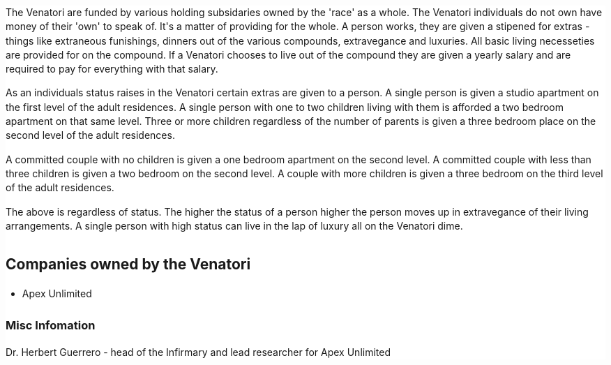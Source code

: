 The Venatori are funded by various holding subsidaries owned by the 'race' as a whole.  The Venatori individuals do not own have money of their 'own' to speak of.  It's a matter of providing for the whole.  A person works, they are given a stipened for extras - things like extraneous funishings, dinners out of the various compounds, extravegance and luxuries.  All basic living necesseties are provided for on the compound.  If a Venatori chooses to live out of the compound they are given a yearly salary and are required to pay for everything with that salary.

As an individuals status raises in the Venatori certain extras are given to a person.  A single person is given a studio apartment on the first level of the adult residences.  A single person with one to two children living with them is afforded a two bedroom apartment on that same level.  Three or more children regardless of the number of parents is given a three bedroom place on the second level of the adult residences.

A committed couple with no children is given a one bedroom apartment on the second level.  A committed couple with less than three children is given a two bedroom on the second level.  A couple with more children is given a three bedroom on the third level of the adult residences.

The above is regardless of status.  The higher the status of a person higher the person moves up in extravegance of their living arrangements.  A single person with high status can live in the lap of luxury all on the Venatori dime.

## Companies owned by the Venatori
* Apex Unlimited


### Misc Infomation

Dr. Herbert Guerrero - head of the Infirmary and lead researcher for Apex Unlimited
